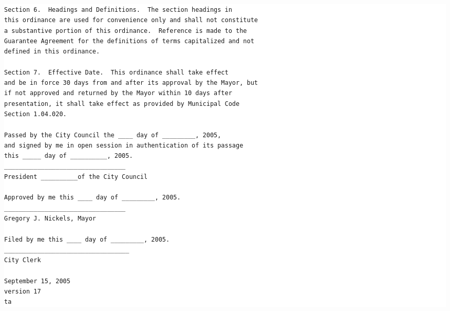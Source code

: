     Section 6.  Headings and Definitions.  The section headings in  
    this ordinance are used for convenience only and shall not constitute  
    a substantive portion of this ordinance.  Reference is made to the  
    Guarantee Agreement for the definitions of terms capitalized and not  
    defined in this ordinance.  
  
    Section 7.  Effective Date.  This ordinance shall take effect  
    and be in force 30 days from and after its approval by the Mayor, but  
    if not approved and returned by the Mayor within 10 days after  
    presentation, it shall take effect as provided by Municipal Code  
    Section 1.04.020.  
  
    Passed by the City Council the ____ day of _________, 2005,  
    and signed by me in open session in authentication of its passage  
    this _____ day of __________, 2005.  
    _________________________________  
    President __________of the City Council  
  
    Approved by me this ____ day of _________, 2005.  
    _________________________________  
    Gregory J. Nickels, Mayor  
  
    Filed by me this ____ day of _________, 2005.  
    __________________________________  
    City Clerk  
  
    September 15, 2005  
    version 17  
    ta  
